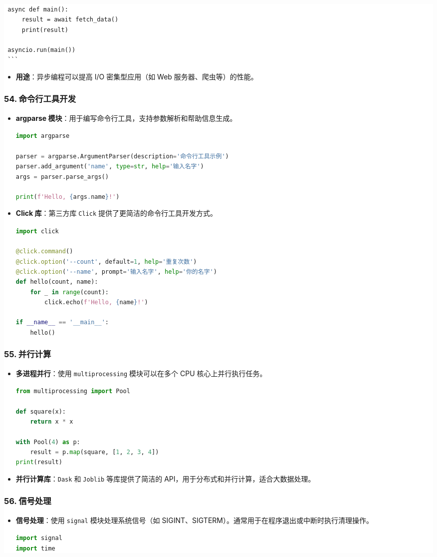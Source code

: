      async def main():
         result = await fetch_data()
         print(result)

     asyncio.run(main())
     ```

   - **用途**：异步编程可以提高 I/O 密集型应用（如 Web 服务器、爬虫等）的性能。

### 54. **命令行工具开发**
   - **argparse 模块**：用于编写命令行工具，支持参数解析和帮助信息生成。
     ```python
     import argparse

     parser = argparse.ArgumentParser(description='命令行工具示例')
     parser.add_argument('name', type=str, help='输入名字')
     args = parser.parse_args()

     print(f'Hello, {args.name}!')
     ```

   - **Click 库**：第三方库 `Click` 提供了更简洁的命令行工具开发方式。
     ```python
     import click

     @click.command()
     @click.option('--count', default=1, help='重复次数')
     @click.option('--name', prompt='输入名字', help='你的名字')
     def hello(count, name):
         for _ in range(count):
             click.echo(f'Hello, {name}!')

     if __name__ == '__main__':
         hello()
     ```

### 55. **并行计算**
   - **多进程并行**：使用 `multiprocessing` 模块可以在多个 CPU 核心上并行执行任务。
     ```python
     from multiprocessing import Pool

     def square(x):
         return x * x

     with Pool(4) as p:
         result = p.map(square, [1, 2, 3, 4])
     print(result)
     ```

   - **并行计算库**：`Dask` 和 `Joblib` 等库提供了简洁的 API，用于分布式和并行计算，适合大数据处理。

### 56. **信号处理**
   - **信号处理**：使用 `signal` 模块处理系统信号（如 SIGINT、SIGTERM）。通常用于在程序退出或中断时执行清理操作。
     ```python
     import signal
     import time
